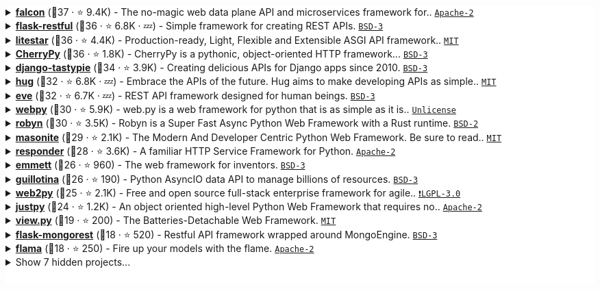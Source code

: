 <details><summary><b><a href="https://github.com/falconry/falcon">falcon</a></b> (🥈37 ·  ⭐ 9.4K) - The no-magic web data plane API and microservices framework for.. <code><a href="http://bit.ly/3nYMfla">Apache-2</a></code></summary></details>
<details><summary><b><a href="https://github.com/flask-restful/flask-restful">flask-restful</a></b> (🥈36 ·  ⭐ 6.8K · 💤) - Simple framework for creating REST APIs. <code><a href="http://bit.ly/3aKzpTv">BSD-3</a></code> <code><img src="https://flask.palletsprojects.com/en/1.1.x/_static/flask-icon.png" style="display:inline;" width="13" height="13"></code></summary></details>
<details><summary><b><a href="https://github.com/litestar-org/litestar">litestar</a></b> (🥈36 ·  ⭐ 4.4K) - Production-ready, Light, Flexible and Extensible ASGI API framework.. <code><a href="http://bit.ly/34MBwT8">MIT</a></code> <code><img src="https://www.openapis.org/wp-content/uploads/sites/3/2016/11/favicon.png" style="display:inline;" width="13" height="13"></code></summary></details>
<details><summary><b><a href="https://github.com/cherrypy/cherrypy">CherryPy</a></b> (🥈36 ·  ⭐ 1.8K) - CherryPy is a pythonic, object-oriented HTTP framework... <code><a href="http://bit.ly/3aKzpTv">BSD-3</a></code></summary></details>
<details><summary><b><a href="https://github.com/django-tastypie/django-tastypie">django-tastypie</a></b> (🥉34 ·  ⭐ 3.9K) - Creating delicious APIs for Django apps since 2010. <code><a href="http://bit.ly/3aKzpTv">BSD-3</a></code> <code><img src="https://static.djangoproject.com/img/icon-touch.e4872c4da341.png" style="display:inline;" width="13" height="13"></code></summary></details>
<details><summary><b><a href="https://github.com/hugapi/hug">hug</a></b> (🥉32 ·  ⭐ 6.8K · 💤) - Embrace the APIs of the future. Hug aims to make developing APIs as simple.. <code><a href="http://bit.ly/34MBwT8">MIT</a></code></summary></details>
<details><summary><b><a href="https://github.com/pyeve/eve">eve</a></b> (🥉32 ·  ⭐ 6.7K · 💤) - REST API framework designed for human beings. <code><a href="http://bit.ly/3aKzpTv">BSD-3</a></code></summary></details>
<details><summary><b><a href="https://github.com/webpy/webpy">webpy</a></b> (🥉30 ·  ⭐ 5.9K) - web.py is a web framework for python that is as simple as it is.. <code><a href="http://bit.ly/3rvuUlR">Unlicense</a></code></summary></details>
<details><summary><b><a href="https://github.com/sparckles/Robyn">robyn</a></b> (🥉30 ·  ⭐ 3.5K) - Robyn is a Super Fast Async Python Web Framework with a Rust runtime. <code><a href="http://bit.ly/3rqEWVr">BSD-2</a></code></summary></details>
<details><summary><b><a href="https://github.com/MasoniteFramework/masonite">masonite</a></b> (🥉29 ·  ⭐ 2.1K) - The Modern And Developer Centric Python Web Framework. Be sure to read.. <code><a href="http://bit.ly/34MBwT8">MIT</a></code></summary></details>
<details><summary><b><a href="https://github.com/kennethreitz/responder">responder</a></b> (🥉28 ·  ⭐ 3.6K) - A familiar HTTP Service Framework for Python. <code><a href="http://bit.ly/3nYMfla">Apache-2</a></code></summary></details>
<details><summary><b><a href="https://github.com/emmett-framework/emmett">emmett</a></b> (🥉26 ·  ⭐ 960) - The web framework for inventors. <code><a href="http://bit.ly/3aKzpTv">BSD-3</a></code></summary></details>
<details><summary><b><a href="https://github.com/plone/guillotina">guillotina</a></b> (🥉26 ·  ⭐ 190) - Python AsyncIO data API to manage billions of resources. <code><a href="http://bit.ly/3aKzpTv">BSD-3</a></code></summary></details>
<details><summary><b><a href="https://github.com/web2py/web2py">web2py</a></b> (🥉25 ·  ⭐ 2.1K) - Free and open source full-stack enterprise framework for agile.. <code><a href="http://bit.ly/37RvQcA">❗️LGPL-3.0</a></code></summary></details>
<details><summary><b><a href="https://github.com/justpy-org/justpy">justpy</a></b> (🥉24 ·  ⭐ 1.2K) - An object oriented high-level Python Web Framework that requires no.. <code><a href="http://bit.ly/3nYMfla">Apache-2</a></code></summary></details>
<details><summary><b><a href="https://github.com/ZeroIntensity/view.py">view.py</a></b> (🥉19 ·  ⭐ 200) - The Batteries-Detachable Web Framework. <code><a href="http://bit.ly/34MBwT8">MIT</a></code></summary></details>
<details><summary><b><a href="https://github.com/closeio/flask-mongorest">flask-mongorest</a></b> (🥉18 ·  ⭐ 520) - Restful API framework wrapped around MongoEngine. <code><a href="http://bit.ly/3aKzpTv">BSD-3</a></code> <code><img src="https://flask.palletsprojects.com/en/1.1.x/_static/flask-icon.png" style="display:inline;" width="13" height="13"></code></summary></details>
<details><summary><b><a href="https://github.com/vortico/flama">flama</a></b> (🥉18 ·  ⭐ 250) - Fire up your models with the flame. <code><a href="http://bit.ly/3nYMfla">Apache-2</a></code></summary></details>
<details><summary>Show 7 hidden projects...</summary></details>
<br>
